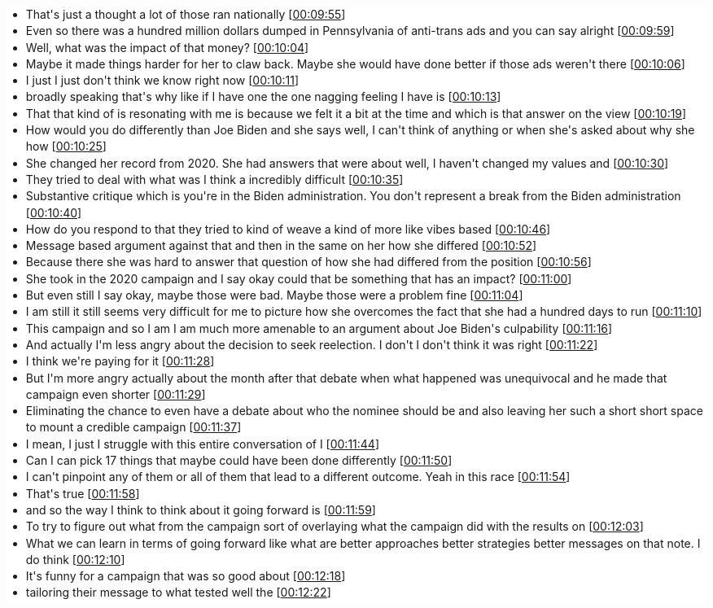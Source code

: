*  That's just a thought a lot of those ran nationally [[00:09:55](https://www.youtube.com/watch?v=g0O3-DOkFMM&t=595.86s)]
*  Even so there was a hundred million dollars dumped in Pennsylvania of anti-trans ads and you can say alright [[00:09:59](https://www.youtube.com/watch?v=g0O3-DOkFMM&t=599.86s)]
*  Well, what was the impact of that money? [[00:10:04](https://www.youtube.com/watch?v=g0O3-DOkFMM&t=604.9399999999999s)]
*  Maybe it made things harder for her to claw back. Maybe she would have done better if those ads weren't there [[00:10:06](https://www.youtube.com/watch?v=g0O3-DOkFMM&t=606.98s)]
*  I just I just don't think we know right now [[00:10:11](https://www.youtube.com/watch?v=g0O3-DOkFMM&t=611.14s)]
*  broadly speaking that's why like if I have one the one nagging feeling I have is [[00:10:13](https://www.youtube.com/watch?v=g0O3-DOkFMM&t=613.18s)]
*  That that kind of is resonating with me is because we felt it a bit at the time and which is that answer on the view [[00:10:19](https://www.youtube.com/watch?v=g0O3-DOkFMM&t=619.22s)]
*  How would you do differently than Joe Biden and she says well, I can't think of anything or when she's asked about why she how [[00:10:25](https://www.youtube.com/watch?v=g0O3-DOkFMM&t=625.7s)]
*  She changed her record from 2020. She had answers that were about well, I haven't changed my values and [[00:10:30](https://www.youtube.com/watch?v=g0O3-DOkFMM&t=630.8s)]
*  They tried to deal with what was I think a incredibly difficult [[00:10:35](https://www.youtube.com/watch?v=g0O3-DOkFMM&t=635.58s)]
*  Substantive critique which is you're in the Biden administration. You don't represent a break from the Biden administration [[00:10:40](https://www.youtube.com/watch?v=g0O3-DOkFMM&t=640.26s)]
*  How do you respond to that they tried to kind of weave a kind of more like vibes based [[00:10:46](https://www.youtube.com/watch?v=g0O3-DOkFMM&t=646.5s)]
*  Message based argument against that and then in the same on her how she differed [[00:10:52](https://www.youtube.com/watch?v=g0O3-DOkFMM&t=652.74s)]
*  Because there she was hard to answer that question of how she had differed from the position [[00:10:56](https://www.youtube.com/watch?v=g0O3-DOkFMM&t=656.66s)]
*  She took in the 2020 campaign and I say okay could that be something that has an impact? [[00:11:00](https://www.youtube.com/watch?v=g0O3-DOkFMM&t=660.22s)]
*  But even still I say okay, maybe those were bad. Maybe those were a problem fine [[00:11:04](https://www.youtube.com/watch?v=g0O3-DOkFMM&t=664.94s)]
*  I am still it still seems very difficult for me to picture how she overcomes the fact that she had a hundred days to run [[00:11:10](https://www.youtube.com/watch?v=g0O3-DOkFMM&t=670.54s)]
*  This campaign and so I am I am much more amenable to an argument about Joe Biden's culpability [[00:11:16](https://www.youtube.com/watch?v=g0O3-DOkFMM&t=676.3399999999999s)]
*  And actually I'm less angry about the decision to seek reelection. I don't I don't think it was right [[00:11:22](https://www.youtube.com/watch?v=g0O3-DOkFMM&t=682.78s)]
*  I think we're paying for it [[00:11:28](https://www.youtube.com/watch?v=g0O3-DOkFMM&t=688.3s)]
*  But I'm more angry actually about the month after that debate when what happened was unequivocal and he made that campaign even shorter [[00:11:29](https://www.youtube.com/watch?v=g0O3-DOkFMM&t=689.62s)]
*  Eliminating the chance to even have a debate about who the nominee should be and also leaving her such a short short space to mount a credible campaign [[00:11:37](https://www.youtube.com/watch?v=g0O3-DOkFMM&t=697.0600000000001s)]
*  I mean, I just I struggle with this entire conversation of I [[00:11:44](https://www.youtube.com/watch?v=g0O3-DOkFMM&t=704.02s)]
*  Can I can pick 17 things that maybe could have been done differently [[00:11:50](https://www.youtube.com/watch?v=g0O3-DOkFMM&t=710.54s)]
*  I can't pinpoint any of them or all of them that lead to a different outcome. Yeah in this race [[00:11:54](https://www.youtube.com/watch?v=g0O3-DOkFMM&t=714.22s)]
*  That's true [[00:11:58](https://www.youtube.com/watch?v=g0O3-DOkFMM&t=718.5s)]
*  and so the way I think to think about it going forward is [[00:11:59](https://www.youtube.com/watch?v=g0O3-DOkFMM&t=719.02s)]
*  To try to figure out what from the campaign sort of overlaying what the campaign did with the results on [[00:12:03](https://www.youtube.com/watch?v=g0O3-DOkFMM&t=723.34s)]
*  What we can learn in terms of going forward like what are better approaches better strategies better messages on that note. I do think [[00:12:10](https://www.youtube.com/watch?v=g0O3-DOkFMM&t=730.82s)]
*  It's funny for a campaign that was so good about [[00:12:18](https://www.youtube.com/watch?v=g0O3-DOkFMM&t=738.26s)]
*  tailoring their message to what tested well the [[00:12:22](https://www.youtube.com/watch?v=g0O3-DOkFMM&t=742.34s)]